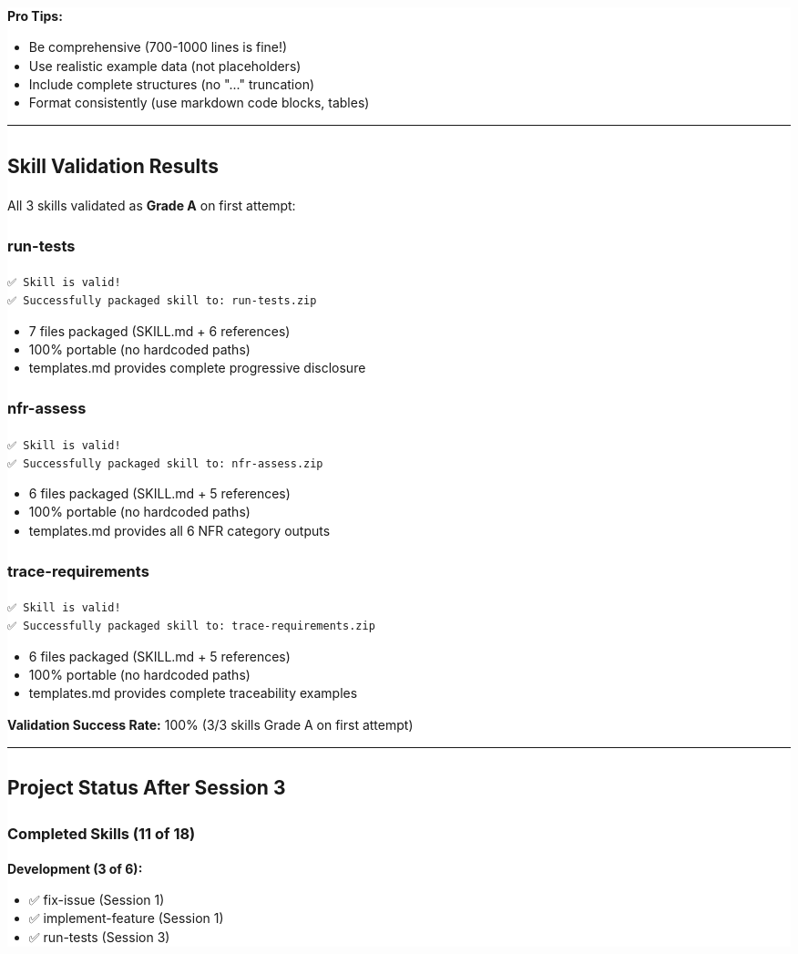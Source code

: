 **Pro Tips:**
- Be comprehensive (700-1000 lines is fine!)
- Use realistic example data (not placeholders)
- Include complete structures (no "..." truncation)
- Format consistently (use markdown code blocks, tables)

---

## Skill Validation Results

All 3 skills validated as **Grade A** on first attempt:

### run-tests
```
✅ Skill is valid!
✅ Successfully packaged skill to: run-tests.zip
```
- 7 files packaged (SKILL.md + 6 references)
- 100% portable (no hardcoded paths)
- templates.md provides complete progressive disclosure

### nfr-assess
```
✅ Skill is valid!
✅ Successfully packaged skill to: nfr-assess.zip
```
- 6 files packaged (SKILL.md + 5 references)
- 100% portable (no hardcoded paths)
- templates.md provides all 6 NFR category outputs

### trace-requirements
```
✅ Skill is valid!
✅ Successfully packaged skill to: trace-requirements.zip
```
- 6 files packaged (SKILL.md + 5 references)
- 100% portable (no hardcoded paths)
- templates.md provides complete traceability examples

**Validation Success Rate:** 100% (3/3 skills Grade A on first attempt)

---

## Project Status After Session 3

### Completed Skills (11 of 18)

**Development (3 of 6):**
- ✅ fix-issue (Session 1)
- ✅ implement-feature (Session 1)
- ✅ run-tests (Session 3)
